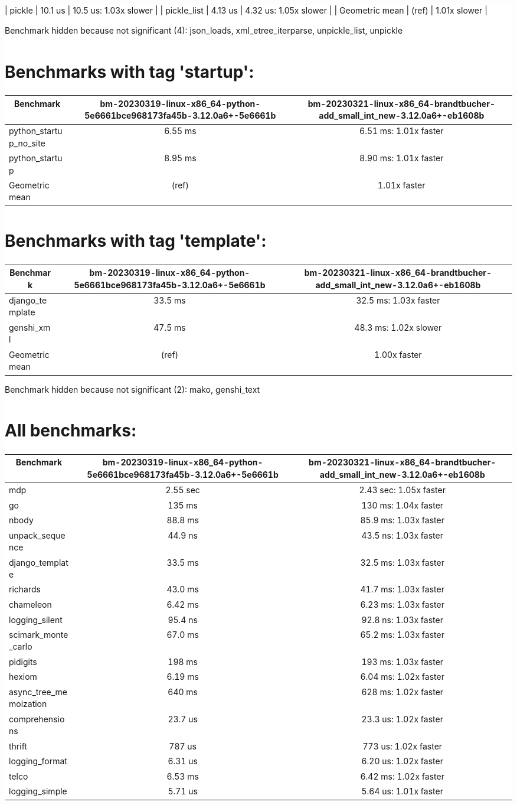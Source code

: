 | pickle               | 10.1 us                                                                | 10.5 us: 1.03x slower                                                     |
| pickle_list          | 4.13 us                                                                | 4.32 us: 1.05x slower                                                     |
| Geometric mean       | (ref)                                                                  | 1.01x slower                                                              |

Benchmark hidden because not significant (4): json_loads, xml_etree_iterparse, unpickle_list, unpickle

Benchmarks with tag 'startup':
==============================

| Benchmark              | bm-20230319-linux-x86_64-python-5e6661bce968173fa45b-3.12.0a6+-5e6661b | bm-20230321-linux-x86_64-brandtbucher-add_small_int_new-3.12.0a6+-eb1608b |
|------------------------|:----------------------------------------------------------------------:|:-------------------------------------------------------------------------:|
| python_startup_no_site | 6.55 ms                                                                | 6.51 ms: 1.01x faster                                                     |
| python_startup         | 8.95 ms                                                                | 8.90 ms: 1.01x faster                                                     |
| Geometric mean         | (ref)                                                                  | 1.01x faster                                                              |

Benchmarks with tag 'template':
===============================

| Benchmark       | bm-20230319-linux-x86_64-python-5e6661bce968173fa45b-3.12.0a6+-5e6661b | bm-20230321-linux-x86_64-brandtbucher-add_small_int_new-3.12.0a6+-eb1608b |
|-----------------|:----------------------------------------------------------------------:|:-------------------------------------------------------------------------:|
| django_template | 33.5 ms                                                                | 32.5 ms: 1.03x faster                                                     |
| genshi_xml      | 47.5 ms                                                                | 48.3 ms: 1.02x slower                                                     |
| Geometric mean  | (ref)                                                                  | 1.00x faster                                                              |

Benchmark hidden because not significant (2): mako, genshi_text

All benchmarks:
===============

| Benchmark               | bm-20230319-linux-x86_64-python-5e6661bce968173fa45b-3.12.0a6+-5e6661b | bm-20230321-linux-x86_64-brandtbucher-add_small_int_new-3.12.0a6+-eb1608b |
|-------------------------|:----------------------------------------------------------------------:|:-------------------------------------------------------------------------:|
| mdp                     | 2.55 sec                                                               | 2.43 sec: 1.05x faster                                                    |
| go                      | 135 ms                                                                 | 130 ms: 1.04x faster                                                      |
| nbody                   | 88.8 ms                                                                | 85.9 ms: 1.03x faster                                                     |
| unpack_sequence         | 44.9 ns                                                                | 43.5 ns: 1.03x faster                                                     |
| django_template         | 33.5 ms                                                                | 32.5 ms: 1.03x faster                                                     |
| richards                | 43.0 ms                                                                | 41.7 ms: 1.03x faster                                                     |
| chameleon               | 6.42 ms                                                                | 6.23 ms: 1.03x faster                                                     |
| logging_silent          | 95.4 ns                                                                | 92.8 ns: 1.03x faster                                                     |
| scimark_monte_carlo     | 67.0 ms                                                                | 65.2 ms: 1.03x faster                                                     |
| pidigits                | 198 ms                                                                 | 193 ms: 1.03x faster                                                      |
| hexiom                  | 6.19 ms                                                                | 6.04 ms: 1.02x faster                                                     |
| async_tree_memoization  | 640 ms                                                                 | 628 ms: 1.02x faster                                                      |
| comprehensions          | 23.7 us                                                                | 23.3 us: 1.02x faster                                                     |
| thrift                  | 787 us                                                                 | 773 us: 1.02x faster                                                      |
| logging_format          | 6.31 us                                                                | 6.20 us: 1.02x faster                                                     |
| telco                   | 6.53 ms                                                                | 6.42 ms: 1.02x faster                                                     |
| logging_simple          | 5.71 us                                                                | 5.64 us: 1.01x faster                                                     |